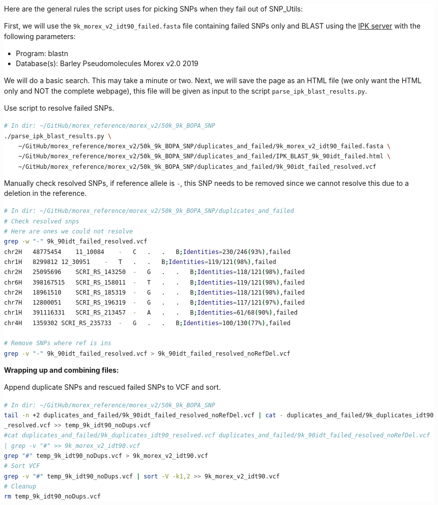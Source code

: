 Here are the general rules the script uses for picking SNPs when they fail out of SNP_Utils:

First, we will use the `9k_morex_v2_idt90_failed.fasta` file containing failed SNPs only and BLAST using the [IPK server](https://webblast.ipk-gatersleben.de/barley_ibsc/) with the following parameters:

- Program: blastn
- Database(s): Barley Pseudomolecules Morex v2.0 2019

We will do a basic search. This may take a minute or two. Next, we will save the page as an HTML file (we only want the HTML only and NOT the complete webpage), this file will be given as input to the script `parse_ipk_blast_results.py`.

Use script to resolve failed SNPs.

```bash
# In dir: ~/GitHub/morex_reference/morex_v2/50k_9k_BOPA_SNP
./parse_ipk_blast_results.py \
    ~/GitHub/morex_reference/morex_v2/50k_9k_BOPA_SNP/duplicates_and_failed/9k_morex_v2_idt90_failed.fasta \
    ~/GitHub/morex_reference/morex_v2/50k_9k_BOPA_SNP/duplicates_and_failed/IPK_BLAST_9k_90idt_failed.html \
    ~/GitHub/morex_reference/morex_v2/50k_9k_BOPA_SNP/duplicates_and_failed/9k_90idt_failed_resolved.vcf
```

Manually check resolved SNPs, if reference allele is `-`, this SNP needs to be removed since we cannot resolve this due to a deletion in the reference.

```bash
# In dir: ~/GitHub/morex_reference/morex_v2/50k_9k_BOPA_SNP/duplicates_and_failed
# Check resolved snps
# Here are ones we could not resolve
grep -w "-" 9k_90idt_failed_resolved.vcf
chr2H	48775454	11_10084	-	C	.	.	B;Identities=230/246(93%),failed
chr1H	8299812	12_30951	-	T	.	.	B;Identities=119/121(98%),failed
chr2H	25095696	SCRI_RS_143250	-	G	.	.	B;Identities=118/121(98%),failed
chr6H	398167515	SCRI_RS_158011	-	T	.	.	B;Identities=119/121(98%),failed
chr2H	18961510	SCRI_RS_185319	-	G	.	.	B;Identities=118/121(98%),failed
chr7H	12800051	SCRI_RS_196319	-	G	.	.	B;Identities=117/121(97%),failed
chr1H	391116331	SCRI_RS_213457	-	A	.	.	B;Identities=61/68(90%),failed
chr4H	1359302	SCRI_RS_235733	-	G	.	.	B;Identities=100/130(77%),failed

# Remove SNPs where ref is ins
grep -v "-" 9k_90idt_failed_resolved.vcf > 9k_90idt_failed_resolved_noRefDel.vcf
```

**Wrapping up and combining files:**

Append duplicate SNPs and rescued failed SNPs to VCF and sort.

```bash
# In dir: ~/GitHub/morex_reference/morex_v2/50k_9k_BOPA_SNP
tail -n +2 duplicates_and_failed/9k_90idt_failed_resolved_noRefDel.vcf | cat - duplicates_and_failed/9k_duplicates_idt90_resolved.vcf >> temp_9k_idt90_noDups.vcf
#cat duplicates_and_failed/9k_duplicates_idt90_resolved.vcf duplicates_and_failed/9k_90idt_failed_resolved_noRefDel.vcf | grep -v "#" >> 9k_morex_v2_idt90.vcf
grep "#" temp_9k_idt90_noDups.vcf > 9k_morex_v2_idt90.vcf
# Sort VCF
grep -v "#" temp_9k_idt90_noDups.vcf | sort -V -k1,2 >> 9k_morex_v2_idt90.vcf
# Cleanup
rm temp_9k_idt90_noDups.vcf
```
